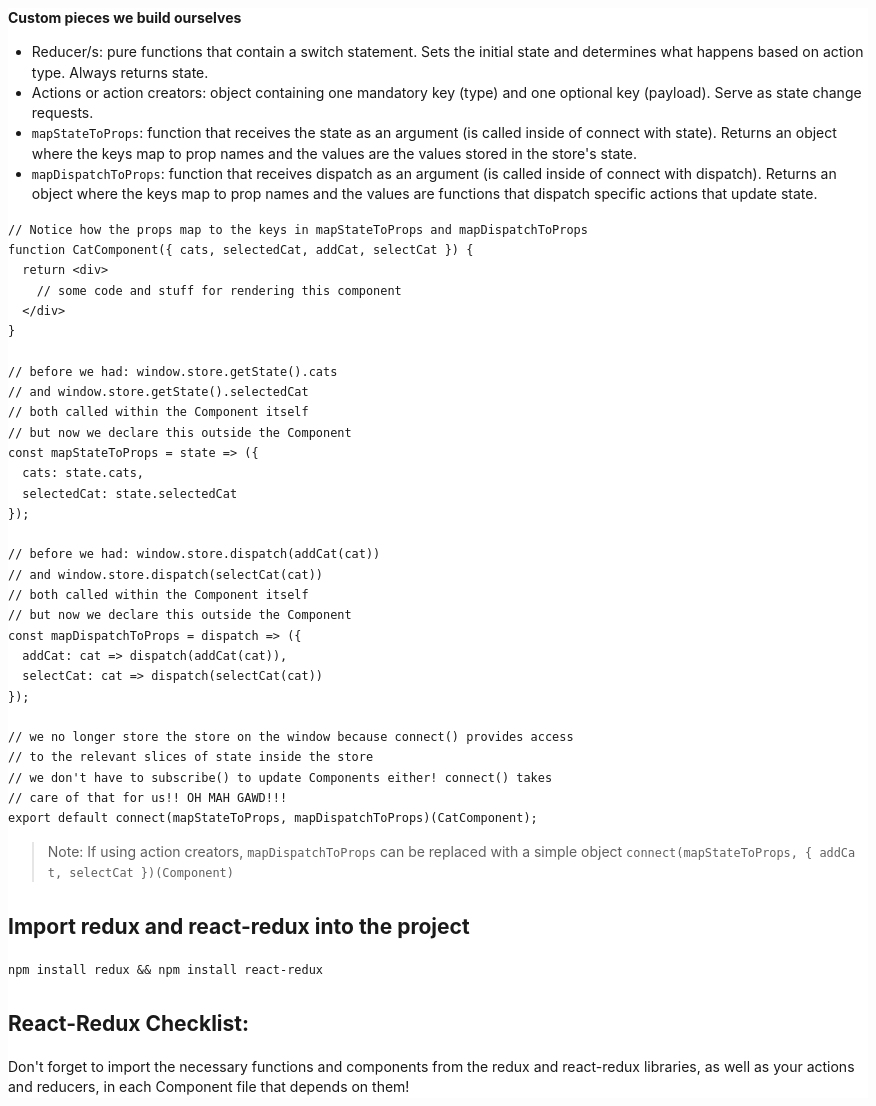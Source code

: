 **Custom pieces we build ourselves**
- Reducer/s: pure functions that contain a switch statement. Sets the initial state and determines what happens based on action type. Always returns state.
- Actions or action creators: object containing one mandatory key (type) and one optional key (payload). Serve as state change requests.
- `mapStateToProps`: function that receives the state as an argument (is called inside of connect with state). Returns an object where the keys map to prop names and the values are the values stored in the store's state.
- `mapDispatchToProps`: function that receives dispatch as an argument (is called inside of connect with dispatch). Returns an object where the keys map to prop names and the values are functions that dispatch specific actions that update state.

```
// Notice how the props map to the keys in mapStateToProps and mapDispatchToProps
function CatComponent({ cats, selectedCat, addCat, selectCat }) {
  return <div>
    // some code and stuff for rendering this component
  </div>
}

// before we had: window.store.getState().cats
// and window.store.getState().selectedCat
// both called within the Component itself
// but now we declare this outside the Component
const mapStateToProps = state => ({
  cats: state.cats,
  selectedCat: state.selectedCat
});

// before we had: window.store.dispatch(addCat(cat))
// and window.store.dispatch(selectCat(cat))
// both called within the Component itself
// but now we declare this outside the Component
const mapDispatchToProps = dispatch => ({
  addCat: cat => dispatch(addCat(cat)),
  selectCat: cat => dispatch(selectCat(cat))
});

// we no longer store the store on the window because connect() provides access
// to the relevant slices of state inside the store
// we don't have to subscribe() to update Components either! connect() takes
// care of that for us!! OH MAH GAWD!!!
export default connect(mapStateToProps, mapDispatchToProps)(CatComponent);
```

> Note: If using action creators, `mapDispatchToProps` can be replaced with a simple object `connect(mapStateToProps, { addCat, selectCat })(Component)`

## Import redux and react-redux into the project
`npm install redux && npm install react-redux`

## React-Redux Checklist:
Don't forget to import the necessary functions and components from the redux and react-redux libraries, as well as your actions and reducers, in each Component file that depends on them!
